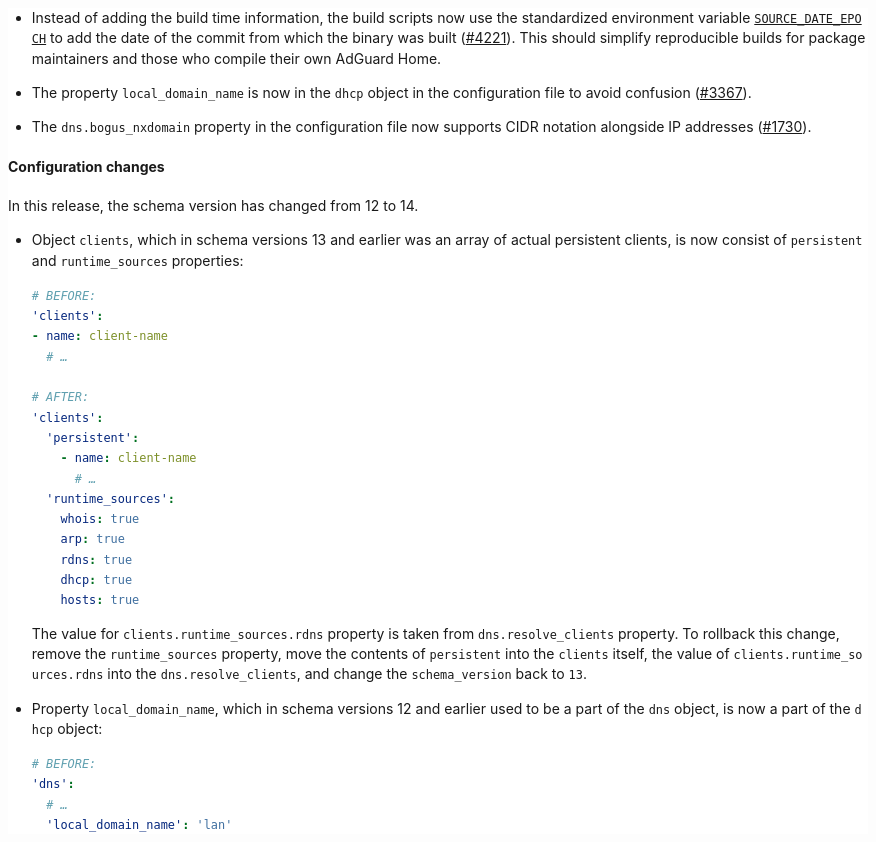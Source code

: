 - Instead of adding the build time information, the build scripts now use the standardized environment variable [`SOURCE_DATE_EPOCH`][repr] to add the date of the commit from which the binary was built ([#4221]).  This should simplify reproducible builds for package maintainers and those who compile their own AdGuard Home.

- The property `local_domain_name` is now in the `dhcp` object in the configuration file to avoid confusion ([#3367]).

- The `dns.bogus_nxdomain` property in the configuration file now supports CIDR notation alongside IP addresses ([#1730]).

#### Configuration changes

In this release, the schema version has changed from 12 to 14.

- Object `clients`, which in schema versions 13 and earlier was an array of actual persistent clients, is now consist of `persistent` and `runtime_sources` properties:

    ```yaml
    # BEFORE:
    'clients':
    - name: client-name
      # …

    # AFTER:
    'clients':
      'persistent':
        - name: client-name
          # …
      'runtime_sources':
        whois: true
        arp: true
        rdns: true
        dhcp: true
        hosts: true
    ```

    The value for `clients.runtime_sources.rdns` property is taken from `dns.resolve_clients` property.  To rollback this change, remove the `runtime_sources` property, move the contents of `persistent` into the `clients` itself, the value of `clients.runtime_sources.rdns` into the `dns.resolve_clients`, and change the `schema_version` back to `13`.

- Property `local_domain_name`, which in schema versions 12 and earlier used to be a part of the `dns` object, is now a part of the `dhcp` object:

    ```yaml
    # BEFORE:
    'dns':
      # …
      'local_domain_name': 'lan'


[#7357]: https://github.com/AdguardTeam/AdGuardHome/issues/7357
[#7400]: https://github.com/AdguardTeam/AdGuardHome/issues/7400
[go-1.23.4]: https://groups.google.com/g/golang-announce/c/3DyiMkYx4Fo
[ms-v0.107.55]: https://github.com/AdguardTeam/AdGuardHome/milestone/90?closed=1
[#6818]: https://github.com/AdguardTeam/AdGuardHome/issues/6818
[#7250]: https://github.com/AdguardTeam/AdGuardHome/issues/7250
[#7314]: https://github.com/AdguardTeam/AdGuardHome/issues/7314
[#7315]: https://github.com/AdguardTeam/AdGuardHome/issues/7315
[#7338]: https://github.com/AdguardTeam/AdGuardHome/issues/7338
[ms-v0.107.54]: https://github.com/AdguardTeam/AdGuardHome/milestone/89?closed=1
[#5009]: https://github.com/AdguardTeam/AdGuardHome/issues/5009
[#5704]: https://github.com/AdguardTeam/AdGuardHome/issues/5704
[#7119]: https://github.com/AdguardTeam/AdGuardHome/issues/7119
[#7154]: https://github.com/AdguardTeam/AdGuardHome/pull/7154
[#7155]: https://github.com/AdguardTeam/AdGuardHome/pull/7155
[go-1.23.2]:    https://groups.google.com/g/golang-announce/c/NKEc8VT7Fz0
[ms-v0.107.53]: https://github.com/AdguardTeam/AdGuardHome/milestone/88?closed=1
[#7053]: https://github.com/AdguardTeam/AdGuardHome/issues/7053
[#7069]: https://github.com/AdguardTeam/AdGuardHome/issues/7069
[#7076]: https://github.com/AdguardTeam/AdGuardHome/issues/7076
[#7079]: https://github.com/AdguardTeam/AdGuardHome/issues/7079
[go-1.22.5]:      https://groups.google.com/g/golang-announce/c/gyb7aM1C9H4
[install-script]: https://github.com/AdguardTeam/AdGuardHome/?tab=readme-ov-file#automated-install-linux-and-mac
[ms-v0.107.52]: https://github.com/AdguardTeam/AdGuardHome/milestone/87?closed=1
[#7041]: https://github.com/AdguardTeam/AdGuardHome/issues/7041
[go-1.22.4]:    https://groups.google.com/g/golang-announce/c/XbxouI9gY7k/
[ms-v0.107.51]: https://github.com/AdguardTeam/AdGuardHome/milestone/86?closed=1
[#7013]: https://github.com/AdguardTeam/AdGuardHome/issues/7013
[ms-v0.107.50]: https://github.com/AdguardTeam/AdGuardHome/milestone/85?closed=1
[#5345]: https://github.com/AdguardTeam/AdGuardHome/issues/5345
[#5812]: https://github.com/AdguardTeam/AdGuardHome/issues/5812
[#6192]: https://github.com/AdguardTeam/AdGuardHome/issues/6192
[#6312]: https://github.com/AdguardTeam/AdGuardHome/issues/6312
[#6422]: https://github.com/AdguardTeam/AdGuardHome/issues/6422
[#6744]: https://github.com/AdguardTeam/AdGuardHome/issues/6744
[#6854]: https://github.com/AdguardTeam/AdGuardHome/issues/6854
[#6875]: https://github.com/AdguardTeam/AdGuardHome/issues/6875
[#6882]: https://github.com/AdguardTeam/AdGuardHome/issues/6882
[go-1.22.3]:    https://groups.google.com/g/golang-announce/c/wkkO4P9stm0
[ms-v0.107.49]: https://github.com/AdguardTeam/AdGuardHome/milestone/84?closed=1
[#6890]: https://github.com/AdguardTeam/AdGuardHome/issues/6890
[ms-v0.107.48]: https://github.com/AdguardTeam/AdGuardHome/milestone/83?closed=1
[#5829]: https://github.com/AdguardTeam/AdGuardHome/issues/5829
[#6717]: https://github.com/AdguardTeam/AdGuardHome/issues/6717
[#6758]: https://github.com/AdguardTeam/AdGuardHome/issues/6758
[#6851]: https://github.com/AdguardTeam/AdGuardHome/issues/6851
[go-1.22.2]:    https://groups.google.com/g/golang-announce/c/YgW0sx8mN3M/
[ms-v0.107.47]: https://github.com/AdguardTeam/AdGuardHome/milestone/82?closed=1
[#5992]: https://github.com/AdguardTeam/AdGuardHome/issues/5992
[#6610]: https://github.com/AdguardTeam/AdGuardHome/issues/6610
[#6711]: https://github.com/AdguardTeam/AdGuardHome/issues/6711
[#6712]: https://github.com/AdguardTeam/AdGuardHome/issues/6712
[#6740]: https://github.com/AdguardTeam/AdGuardHome/issues/6740
[#6820]: https://github.com/AdguardTeam/AdGuardHome/issues/6820
[ms-v0.107.46]: https://github.com/AdguardTeam/AdGuardHome/milestone/81?closed=1
[#6634]: https://github.com/AdguardTeam/AdGuardHome/issues/6634
[#6679]: https://github.com/AdguardTeam/AdGuardHome/issues/6679
[#6723]: https://github.com/AdguardTeam/AdGuardHome/issues/6723
[go-1.21.8]:    https://groups.google.com/g/golang-announce/c/5pwGVUPoMbg
[go-toolchain]: https://go.dev/blog/toolchain
[ms-v0.107.45]: https://github.com/AdguardTeam/AdGuardHome/milestone/80?closed=1
[#6321]: https://github.com/AdguardTeam/AdGuardHome/issues/6321
[#6352]: https://github.com/AdguardTeam/AdGuardHome/issues/6352
[#6409]: https://github.com/AdguardTeam/AdGuardHome/issues/6409
[#6480]: https://github.com/AdguardTeam/AdGuardHome/issues/6480
[#6534]: https://github.com/AdguardTeam/AdGuardHome/issues/6534
[#6541]: https://github.com/AdguardTeam/AdGuardHome/issues/6541
[#6545]: https://github.com/AdguardTeam/AdGuardHome/issues/6545
[#6568]: https://github.com/AdguardTeam/AdGuardHome/issues/6568
[#6570]: https://github.com/AdguardTeam/AdGuardHome/issues/6570
[#6574]: https://github.com/AdguardTeam/AdGuardHome/issues/6574
[#6584]: https://github.com/AdguardTeam/AdGuardHome/issues/6584
[#6644]: https://github.com/AdguardTeam/AdGuardHome/issues/6644
[ms-v0.107.44]: https://github.com/AdguardTeam/AdGuardHome/milestone/79?closed=1
[wiki-config]:  https://github.com/AdguardTeam/AdGuardHome/wiki/Configuration
[#6510]: https://github.com/AdguardTeam/AdGuardHome/issues/6510
[ms-v0.107.43]: https://github.com/AdguardTeam/AdGuardHome/milestone/78?closed=1
[#1660]: https://github.com/AdguardTeam/AdGuardHome/issues/1660
[#5759]: https://github.com/AdguardTeam/AdGuardHome/issues/5759
[#6263]: https://github.com/AdguardTeam/AdGuardHome/issues/6263
[#6369]: https://github.com/AdguardTeam/AdGuardHome/issues/6369
[#6402]: https://github.com/AdguardTeam/AdGuardHome/issues/6402
[#6420]: https://github.com/AdguardTeam/AdGuardHome/issues/6420
[go-1.20.12]:   https://groups.google.com/g/golang-announce/c/iLGK3x6yuNo/m/z6MJ-eB0AQAJ
[ms-v0.107.42]: https://github.com/AdguardTeam/AdGuardHome/milestone/77?closed=1
[#4977]: https://github.com/AdguardTeam/AdGuardHome/issues/4977
[#6204]: https://github.com/AdguardTeam/AdGuardHome/issues/6204
[#6220]: https://github.com/AdguardTeam/AdGuardHome/issues/6220
[#6329]: https://github.com/AdguardTeam/AdGuardHome/issues/6329
[#6335]: https://github.com/AdguardTeam/AdGuardHome/issues/6335
[#6337]: https://github.com/AdguardTeam/AdGuardHome/issues/6337
[#6338]: https://github.com/AdguardTeam/AdGuardHome/issues/6338
[#6357]: https://github.com/AdguardTeam/AdGuardHome/issues/6357
[#6358]: https://github.com/AdguardTeam/AdGuardHome/issues/6358
[#6368]: https://github.com/AdguardTeam/AdGuardHome/issues/6368
[#6401]: https://github.com/AdguardTeam/AdGuardHome/issues/6401
[go-1.20.11]:   https://groups.google.com/g/golang-announce/c/4tU8LZfBFkY/m/d-jSKR_jBwAJ
[ms-v0.107.41]: https://github.com/AdguardTeam/AdGuardHome/milestone/76?closed=1
[#684]:  https://github.com/AdguardTeam/AdGuardHome/issues/684
[#6180]: https://github.com/AdguardTeam/AdGuardHome/issues/6180
[#6296]: https://github.com/AdguardTeam/AdGuardHome/issues/6296
[#6301]: https://github.com/AdguardTeam/AdGuardHome/issues/6301
[#6304]: https://github.com/AdguardTeam/AdGuardHome/issues/6304
[ms-v0.107.40]: https://github.com/AdguardTeam/AdGuardHome/milestone/75?closed=1
[#1700]: https://github.com/AdguardTeam/AdGuardHome/issues/1700
[#4569]: https://github.com/AdguardTeam/AdGuardHome/issues/4569
[#6156]: https://github.com/AdguardTeam/AdGuardHome/issues/6156
[#6226]: https://github.com/AdguardTeam/AdGuardHome/issues/6226
[#6231]: https://github.com/AdguardTeam/AdGuardHome/issues/6231
[#6233]: https://github.com/AdguardTeam/AdGuardHome/issues/6233
[#6280]: https://github.com/AdguardTeam/AdGuardHome/issues/6280
[go-1.20.10]:   https://groups.google.com/g/golang-announce/c/iNNxDTCjZvo/m/UDd7VKQuAAAJ
[go-1.20.9]:    https://groups.google.com/g/golang-announce/c/XBa1oHDevAo/m/desYyx3qAgAJ
[ms-v0.107.39]: https://github.com/AdguardTeam/AdGuardHome/milestone/74?closed=1
[#6181]: https://github.com/AdguardTeam/AdGuardHome/issues/6181
[#6182]: https://github.com/AdguardTeam/AdGuardHome/issues/6182
[#6183]: https://github.com/AdguardTeam/AdGuardHome/issues/6183
[ms-v0.107.38]: https://github.com/AdguardTeam/AdGuardHome/milestone/73?closed=1
[#1453]: https://github.com/AdguardTeam/AdGuardHome/issues/1453
[#2998]: https://github.com/AdguardTeam/AdGuardHome/issues/2998
[#3701]: https://github.com/AdguardTeam/AdGuardHome/issues/3701
[#5720]: https://github.com/AdguardTeam/AdGuardHome/issues/5720
[#5793]: https://github.com/AdguardTeam/AdGuardHome/issues/5793
[#5948]: https://github.com/AdguardTeam/AdGuardHome/issues/5948
[#6020]: https://github.com/AdguardTeam/AdGuardHome/issues/6020
[#6050]: https://github.com/AdguardTeam/AdGuardHome/issues/6050
[#6053]: https://github.com/AdguardTeam/AdGuardHome/issues/6053
[#6093]: https://github.com/AdguardTeam/AdGuardHome/issues/6093
[#6100]: https://github.com/AdguardTeam/AdGuardHome/issues/6100
[#6122]: https://github.com/AdguardTeam/AdGuardHome/issues/6122
[#6133]: https://github.com/AdguardTeam/AdGuardHome/issues/6133
[go-1.20.8]:    https://groups.google.com/g/golang-announce/c/Fm51GRLNRvM/m/F5bwBlXMAQAJ
[hsts]:         https://developer.mozilla.org/en-US/docs/Web/HTTP/Headers/Strict-Transport-Security
[ms-v0.107.37]: https://github.com/AdguardTeam/AdGuardHome/milestone/72?closed=1
[rfc6797]:      https://datatracker.ietf.org/doc/html/rfc6797
[#6046]: https://github.com/AdguardTeam/AdGuardHome/issues/6046
[#6049]: https://github.com/AdguardTeam/AdGuardHome/issues/6049
[go-1.20.7]:    https://groups.google.com/g/golang-announce/c/X0b6CsSAaYI/m/Efv5DbZ9AwAJ
[ms-v0.107.36]: https://github.com/AdguardTeam/AdGuardHome/milestone/71?closed=1
[#6003]: https://github.com/AdguardTeam/AdGuardHome/issues/6003
[#6006]: https://github.com/AdguardTeam/AdGuardHome/issues/6006
[ms-v0.107.35]: https://github.com/AdguardTeam/AdGuardHome/milestone/70?closed=1
[#5896]: https://github.com/AdguardTeam/AdGuardHome/issues/5896
[#5972]: https://github.com/AdguardTeam/AdGuardHome/issues/5972
[#5990]: https://github.com/AdguardTeam/AdGuardHome/issues/5990
[go-1.19.11]:   https://groups.google.com/g/golang-announce/c/2q13H6LEEx0/m/sduSepLLBwAJ
[ms-v0.107.34]: https://github.com/AdguardTeam/AdGuardHome/milestone/69?closed=1
[#951]:  https://github.com/AdguardTeam/AdGuardHome/issues/951
[#1577]: https://github.com/AdguardTeam/AdGuardHome/issues/1577
[#4231]: https://github.com/AdguardTeam/AdGuardHome/issues/4231
[#4235]: https://github.com/AdguardTeam/AdGuardHome/pull/4235
[#5285]: https://github.com/AdguardTeam/AdGuardHome/issues/5285
[#5700]: https://github.com/AdguardTeam/AdGuardHome/issues/5700
[#5902]: https://github.com/AdguardTeam/AdGuardHome/issues/5902
[#5910]: https://github.com/AdguardTeam/AdGuardHome/issues/5910
[#5913]: https://github.com/AdguardTeam/AdGuardHome/issues/5913
[#5939]: https://github.com/AdguardTeam/AdGuardHome/discussions/5939
[ms-v0.107.33]: https://github.com/AdguardTeam/AdGuardHome/milestone/68?closed=1
[#5872]: https://github.com/AdguardTeam/AdGuardHome/issues/5872
[#5873]: https://github.com/AdguardTeam/AdGuardHome/issues/5873
[#5874]: https://github.com/AdguardTeam/AdGuardHome/issues/5874
[ms-v0.107.31]: https://github.com/AdguardTeam/AdGuardHome/milestone/67?closed=1
[#5716]: https://github.com/AdguardTeam/AdGuardHome/issues/5716
[go-1.19.10]:   https://groups.google.com/g/golang-announce/c/q5135a9d924/m/j0ZoAJOHAwAJ
[ms-v0.107.30]: https://github.com/AdguardTeam/AdGuardHome/milestone/66?closed=1
[#5712]: https://github.com/AdguardTeam/AdGuardHome/issues/5712
[#5721]: https://github.com/AdguardTeam/AdGuardHome/issues/5721
[#5725]: https://github.com/AdguardTeam/AdGuardHome/issues/5725
[#5752]: https://github.com/AdguardTeam/AdGuardHome/issues/5752
[ms-v0.107.29]: https://github.com/AdguardTeam/AdGuardHome/milestone/65?closed=1
[#1163]: https://github.com/AdguardTeam/AdGuardHome/issues/1163
[#1333]: https://github.com/AdguardTeam/AdGuardHome/issues/1333
[#1472]: https://github.com/AdguardTeam/AdGuardHome/issues/1472
[#3290]: https://github.com/AdguardTeam/AdGuardHome/issues/3290
[#3459]: https://github.com/AdguardTeam/AdGuardHome/issues/3459
[#4262]: https://github.com/AdguardTeam/AdGuardHome/issues/4262
[#5567]: https://github.com/AdguardTeam/AdGuardHome/issues/5567
[#5701]: https://github.com/AdguardTeam/AdGuardHome/issues/5701
[ms-v0.107.28]: https://github.com/AdguardTeam/AdGuardHome/milestone/64?closed=1
[rfc6761]:      https://datatracker.ietf.org/doc/html/rfc6761
[#5584]: https://github.com/AdguardTeam/AdGuardHome/issues/5584
[#5631]: https://github.com/AdguardTeam/AdGuardHome/issues/5631
[#5639]: https://github.com/AdguardTeam/AdGuardHome/issues/5639
[go-1.19.8]:    https://groups.google.com/g/golang-announce/c/Xdv6JL9ENs8/m/OV40vnafAwAJ
[ms-v0.107.27]: https://github.com/AdguardTeam/AdGuardHome/milestone/63?closed=1
[#4884]: https://github.com/AdguardTeam/AdGuardHome/issues/4884
[#5270]: https://github.com/AdguardTeam/AdGuardHome/issues/5270
[#5281]: https://github.com/AdguardTeam/AdGuardHome/issues/5281
[#5373]: https://github.com/AdguardTeam/AdGuardHome/issues/5373
[#5431]: https://github.com/AdguardTeam/AdGuardHome/issues/5431
[#5439]: https://github.com/AdguardTeam/AdGuardHome/issues/5439
[#5441]: https://github.com/AdguardTeam/AdGuardHome/issues/5441
[#5442]: https://github.com/AdguardTeam/AdGuardHome/issues/5442
[#5468]: https://github.com/AdguardTeam/AdGuardHome/issues/5468
[#5515]: https://github.com/AdguardTeam/AdGuardHome/issues/5515
[go-1.19.7]:    https://groups.google.com/g/golang-announce/c/3-TpUx48iQY
[ms-v0.107.26]: https://github.com/AdguardTeam/AdGuardHome/milestone/62?closed=1
[rfc3696]:      https://datatracker.ietf.org/doc/html/rfc3696
[#5518]: https://github.com/AdguardTeam/AdGuardHome/issues/5518
[ms-v0.107.25]: https://github.com/AdguardTeam/AdGuardHome/milestone/61?closed=1
[#1717]: https://github.com/AdguardTeam/AdGuardHome/issues/1717
[#4299]: https://github.com/AdguardTeam/AdGuardHome/issues/4299
[#4939]: https://github.com/AdguardTeam/AdGuardHome/issues/4939
[#5433]: https://github.com/AdguardTeam/AdGuardHome/issues/5433
[#5479]: https://github.com/AdguardTeam/AdGuardHome/issues/5479
[go-1.19.6]:    https://groups.google.com/g/golang-announce/c/V0aBFqaFs_E
[ms-v0.107.24]: https://github.com/AdguardTeam/AdGuardHome/milestone/60?closed=1
[#5117]: https://github.com/AdguardTeam/AdGuardHome/issues/5117
[#5245]: https://github.com/AdguardTeam/AdGuardHome/issues/5245
[#5375]: https://github.com/AdguardTeam/AdGuardHome/issues/5375
[ms-v0.107.23]: https://github.com/AdguardTeam/AdGuardHome/milestone/59?closed=1
[#613]:  https://github.com/AdguardTeam/AdGuardHome/issues/613
[#5191]: https://github.com/AdguardTeam/AdGuardHome/issues/5191
[#5290]: https://github.com/AdguardTeam/AdGuardHome/issues/5290
[#5258]: https://github.com/AdguardTeam/AdGuardHome/issues/5258
[ms-v0.107.22]: https://github.com/AdguardTeam/AdGuardHome/milestone/58?closed=1
[#5238]: https://github.com/AdguardTeam/AdGuardHome/issues/5238
[#5251]: https://github.com/AdguardTeam/AdGuardHome/issues/5251
[ms-v0.107.21]: https://github.com/AdguardTeam/AdGuardHome/milestone/57?closed=1
[#4944]: https://github.com/AdguardTeam/AdGuardHome/issues/4944
[#5189]: https://github.com/AdguardTeam/AdGuardHome/issues/5189
[#5190]: https://github.com/AdguardTeam/AdGuardHome/issues/5190
[#5193]: https://github.com/AdguardTeam/AdGuardHome/issues/5193
[#5208]: https://github.com/AdguardTeam/AdGuardHome/issues/5208
[go-1.18.9]:    https://groups.google.com/g/golang-announce/c/L_3rmdT0BMU
[ms-v0.107.20]: https://github.com/AdguardTeam/AdGuardHome/milestone/56?closed=1
[#4223]: https://github.com/AdguardTeam/AdGuardHome/issues/4223
[ms-v0.107.19]: https://github.com/AdguardTeam/AdGuardHome/milestone/55?closed=1
[AdguardTeam/HostlistsRegistry#100]: https://github.com/AdguardTeam/HostlistsRegistry/pull/100
[#5089]: https://github.com/AdguardTeam/AdGuardHome/issues/5089
[ms-v0.107.18]: https://github.com/AdguardTeam/AdGuardHome/milestone/54?closed=1
[#2926]: https://github.com/AdguardTeam/AdGuardHome/issues/2926
[#3418]: https://github.com/AdguardTeam/AdGuardHome/issues/3418
[#3972]: https://github.com/AdguardTeam/AdGuardHome/issues/3972
[#4898]: https://github.com/AdguardTeam/AdGuardHome/issues/4898
[#4916]: https://github.com/AdguardTeam/AdGuardHome/issues/4916
[#4925]: https://github.com/AdguardTeam/AdGuardHome/issues/4925
[#4942]: https://github.com/AdguardTeam/AdGuardHome/issues/4942
[#4986]: https://github.com/AdguardTeam/AdGuardHome/issues/4986
[#4990]: https://github.com/AdguardTeam/AdGuardHome/issues/4990
[#4993]: https://github.com/AdguardTeam/AdGuardHome/issues/4993
[#5010]: https://github.com/AdguardTeam/AdGuardHome/issues/5010
[clientid]:     https://github.com/AdguardTeam/AdGuardHome/wiki/Clients#clientid
[go-1.18.8]:    https://groups.google.com/g/golang-announce/c/mbHY1UY3BaM
[ms-v0.107.17]: https://github.com/AdguardTeam/AdGuardHome/milestone/53?closed=1
[go-1.18.7]: https://groups.google.com/g/golang-announce/c/xtuG5faxtaU
[#3955]: https://github.com/AdguardTeam/AdGuardHome/issues/3955
[#4945]: https://github.com/AdguardTeam/AdGuardHome/issues/4945
[#4970]: https://github.com/AdguardTeam/AdGuardHome/issues/4970
[#4982]: https://github.com/AdguardTeam/AdGuardHome/issues/4982
[#4983]: https://github.com/AdguardTeam/AdGuardHome/issues/4983
[ms-v0.107.15]: https://github.com/AdguardTeam/AdGuardHome/milestone/51?closed=1
[#2993]: https://github.com/AdguardTeam/AdGuardHome/issues/2993
[#4927]: https://github.com/AdguardTeam/AdGuardHome/issues/4927
[#4930]: https://github.com/AdguardTeam/AdGuardHome/issues/4930
[CVE-2022-32175]: https://www.cvedetails.com/cve/CVE-2022-32175
[ms-v0.107.14]:   https://github.com/AdguardTeam/AdGuardHome/milestone/50?closed=1
[#4686]: https://github.com/AdguardTeam/AdGuardHome/issues/4686
[#4722]: https://github.com/AdguardTeam/AdGuardHome/issues/4722
[#4904]: https://github.com/AdguardTeam/AdGuardHome/issues/4904
[ms-v0.107.13]: https://github.com/AdguardTeam/AdGuardHome/milestone/49?closed=1
[#4337]: https://github.com/AdguardTeam/AdGuardHome/issues/4337
[#4403]: https://github.com/AdguardTeam/AdGuardHome/issues/4403
[#4535]: https://github.com/AdguardTeam/AdGuardHome/issues/4535
[#4705]: https://github.com/AdguardTeam/AdGuardHome/issues/4705
[#4745]: https://github.com/AdguardTeam/AdGuardHome/issues/4745
[#4850]: https://github.com/AdguardTeam/AdGuardHome/issues/4850
[#4863]: https://github.com/AdguardTeam/AdGuardHome/issues/4863
[#4865]: https://github.com/AdguardTeam/AdGuardHome/issues/4865
[go-1.18.6]:      https://groups.google.com/g/golang-announce/c/x49AQzIVX-s
[ms-v0.107.12]:   https://github.com/AdguardTeam/AdGuardHome/milestone/48?closed=1
[rfc-2131]:       https://datatracker.ietf.org/doc/html/rfc2131
[wiki-dhcp-opts]: https://github.com/adguardTeam/adGuardHome/wiki/DHCP#config-4
[#4795]: https://github.com/AdguardTeam/AdGuardHome/issues/4795
[#4846]: https://github.com/AdguardTeam/AdGuardHome/issues/4846
[ms-v0.107.11]: https://github.com/AdguardTeam/AdGuardHome/milestone/47?closed=1
[#4342]: https://github.com/AdguardTeam/AdGuardHome/issues/4342
[#4358]: https://github.com/AdguardTeam/AdGuardHome/issues/4358
[#4670]: https://github.com/AdguardTeam/AdGuardHome/issues/4670
[#4843]: https://github.com/AdguardTeam/AdGuardHome/issues/4843
[ddr-draft]:    https://datatracker.ietf.org/doc/html/draft-ietf-add-ddr-08
[ms-v0.107.10]: https://github.com/AdguardTeam/AdGuardHome/milestone/46?closed=1
[#3057]: https://github.com/AdguardTeam/AdGuardHome/issues/3057
[#4517]: https://github.com/AdguardTeam/AdGuardHome/issues/4517
[#4775]: https://github.com/AdguardTeam/AdGuardHome/issues/4775
[#4776]: https://github.com/AdguardTeam/AdGuardHome/issues/4776
[#4782]: https://github.com/AdguardTeam/AdGuardHome/issues/4782
[#4836]: https://github.com/AdguardTeam/AdGuardHome/issues/4836
[go-1.18.5]:   https://groups.google.com/g/golang-announce/c/YqYYG87xB10
[ms-v0.107.9]: https://github.com/AdguardTeam/AdGuardHome/milestone/45?closed=1
[#4219]: https://github.com/AdguardTeam/AdGuardHome/issues/4219
[#4677]: https://github.com/AdguardTeam/AdGuardHome/issues/4677
[#4683]: https://github.com/AdguardTeam/AdGuardHome/issues/4683
[#4698]: https://github.com/AdguardTeam/AdGuardHome/issues/4698
[#4699]: https://github.com/AdguardTeam/AdGuardHome/issues/4699
[go-1.17.12]:  https://groups.google.com/g/golang-announce/c/nqrv9fbR0zE
[ms-v0.107.8]: https://github.com/AdguardTeam/AdGuardHome/milestone/44?closed=1
[#1730]: https://github.com/AdguardTeam/AdGuardHome/issues/1730
[#3020]: https://github.com/AdguardTeam/AdGuardHome/issues/3020
[#3142]: https://github.com/AdguardTeam/AdGuardHome/issues/3142
[#3157]: https://github.com/AdguardTeam/AdGuardHome/issues/3157
[#3367]: https://github.com/AdguardTeam/AdGuardHome/issues/3367
[#3381]: https://github.com/AdguardTeam/AdGuardHome/issues/3381
[#3503]: https://github.com/AdguardTeam/AdGuardHome/issues/3503
[#3597]: https://github.com/AdguardTeam/AdGuardHome/issues/3597
[#3978]: https://github.com/AdguardTeam/AdGuardHome/issues/3978
[#4166]: https://github.com/AdguardTeam/AdGuardHome/issues/4166
[#4213]: https://github.com/AdguardTeam/AdGuardHome/issues/4213
[#4221]: https://github.com/AdguardTeam/AdGuardHome/issues/4221
[#4238]: https://github.com/AdguardTeam/AdGuardHome/issues/4238
[#4273]: https://github.com/AdguardTeam/AdGuardHome/issues/4273
[#4276]: https://github.com/AdguardTeam/AdGuardHome/issues/4276
[#4480]: https://github.com/AdguardTeam/AdGuardHome/issues/4480
[#4499]: https://github.com/AdguardTeam/AdGuardHome/issues/4499
[#4503]: https://github.com/AdguardTeam/AdGuardHome/issues/4503
[#4533]: https://github.com/AdguardTeam/AdGuardHome/issues/4533
[#4542]: https://github.com/AdguardTeam/AdGuardHome/issues/4542
[#4591]: https://github.com/AdguardTeam/AdGuardHome/issues/4591
[#4592]: https://github.com/AdguardTeam/AdGuardHome/issues/4592
[CVE-2022-29526]: https://www.cvedetails.com/cve/CVE-2022-29526
[CVE-2022-29804]: https://www.cvedetails.com/cve/CVE-2022-29804
[CVE-2022-30580]: https://www.cvedetails.com/cve/CVE-2022-30580
[CVE-2022-30629]: https://www.cvedetails.com/cve/CVE-2022-30629
[CVE-2022-30634]: https://www.cvedetails.com/cve/CVE-2022-30634
[ms-v0.107.7]:    https://github.com/AdguardTeam/AdGuardHome/milestone/43?closed=1
[rfc-9250]:       https://datatracker.ietf.org/doc/html/rfc9250
[#3717]: https://github.com/AdguardTeam/AdGuardHome/issues/3717
[#4437]: https://github.com/AdguardTeam/AdGuardHome/issues/4437
[#4463]: https://github.com/AdguardTeam/AdGuardHome/issues/4463
[CVE-2022-24675]: https://www.cvedetails.com/cve/CVE-2022-24675
[CVE-2022-27536]: https://www.cvedetails.com/cve/CVE-2022-27536
[CVE-2022-28327]: https://www.cvedetails.com/cve/CVE-2022-28327
[dns-draft-02]:   https://datatracker.ietf.org/doc/html/draft-ietf-add-svcb-dns-02#section-5.1
[ms-v0.107.6]:    https://github.com/AdguardTeam/AdGuardHome/milestone/42?closed=1
[repr]:           https://reproducible-builds.org/docs/source-date-epoch/
[svcb-draft-08]:  https://www.ietf.org/archive/id/draft-ietf-dnsop-svcb-https-08.html
[CVE-2022-24921]: https://www.cvedetails.com/cve/CVE-2022-24921
[#4216]: https://github.com/AdguardTeam/AdGuardHome/issues/4216
[#4254]: https://github.com/AdguardTeam/AdGuardHome/issues/4254
[CVE-2022-23772]: https://www.cvedetails.com/cve/CVE-2022-23772
[CVE-2022-23773]: https://www.cvedetails.com/cve/CVE-2022-23773
[CVE-2022-23806]: https://www.cvedetails.com/cve/CVE-2022-23806
[ms-v0.107.4]:    https://github.com/AdguardTeam/AdGuardHome/milestone/41?closed=1
[#4074]: https://github.com/AdguardTeam/AdGuardHome/issues/4074
[#4079]: https://github.com/AdguardTeam/AdGuardHome/issues/4079
[#4095]: https://github.com/AdguardTeam/AdGuardHome/issues/4095
[#4120]: https://github.com/AdguardTeam/AdGuardHome/issues/4120
[#4133]: https://github.com/AdguardTeam/AdGuardHome/issues/4133
[ms-v0.107.3]: https://github.com/AdguardTeam/AdGuardHome/milestone/40?closed=1
[#4042]: https://github.com/AdguardTeam/AdGuardHome/issues/4042
[ms-v0.107.2]: https://github.com/AdguardTeam/AdGuardHome/milestone/38?closed=1
[#3868]: https://github.com/AdguardTeam/AdGuardHome/issues/3868
[#3975]: https://github.com/AdguardTeam/AdGuardHome/issues/3975
[#3987]: https://github.com/AdguardTeam/AdGuardHome/issues/3987
[#3998]: https://github.com/AdguardTeam/AdGuardHome/issues/3998
[#4008]: https://github.com/AdguardTeam/AdGuardHome/issues/4008
[#4016]: https://github.com/AdguardTeam/AdGuardHome/issues/4016
[#4027]: https://github.com/AdguardTeam/AdGuardHome/issues/4027
[ms-v0.107.1]: https://github.com/AdguardTeam/AdGuardHome/milestone/37?closed=1
[#1381]: https://github.com/AdguardTeam/AdGuardHome/issues/1381
[#1558]: https://github.com/AdguardTeam/AdGuardHome/issues/1558
